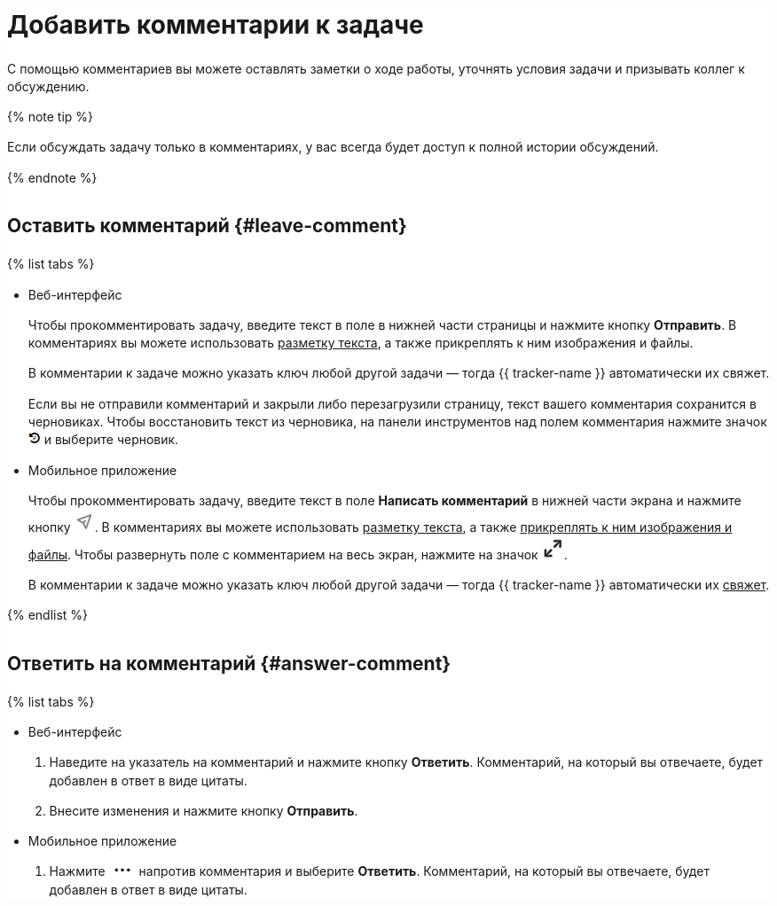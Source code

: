 # Добавить комментарии к задаче

С помощью комментариев вы можете оставлять заметки о ходе работы, уточнять условия задачи и призывать коллег к обсуждению.

{% note tip %}

Если обсуждать задачу только в комментариях, у вас всегда будет доступ к полной истории обсуждений.

{% endnote %}

## Оставить комментарий {#leave-comment}

{% list tabs %}

- Веб-интерфейс

    Чтобы прокомментировать задачу, введите текст в поле в нижней части страницы и нажмите кнопку **Отправить**. В комментариях вы можете использовать [разметку текста](markup.md), а также прикреплять к ним изображения и файлы.

    В комментарии к задаче можно указать ключ любой другой задачи — тогда {{ tracker-name }} автоматически их свяжет.


    Если вы не отправили комментарий и закрыли либо перезагрузили страницу, текст вашего комментария сохранится в черновиках. Чтобы восстановить текст из черновика, на панели инструментов над полем комментария нажмите значок ![](../../_assets/tracker/drafts.png) и выберите черновик.

- Мобильное приложение

    Чтобы прокомментировать задачу, введите текст в поле **Написать комментарий** в нижней части экрана и нажмите кнопку ![](../../_assets/tracker/send.png). В комментариях вы можете использовать [разметку текста](markup.md), а также [прикреплять к ним изображения и файлы](#sec_file). Чтобы развернуть поле с комментарием на весь экран, нажмите на значок ![](../../_assets/tracker/open-text.png).

    В комментарии к задаче можно указать ключ любой другой задачи — тогда {{ tracker-name }} автоматически их [свяжет](ticket-links.md#add-link).

{% endlist %}

## Ответить на комментарий {#answer-comment}

{% list tabs %}

- Веб-интерфейс

    1. Наведите на указатель на комментарий и нажмите кнопку **Ответить**. Комментарий, на который вы отвечаете, будет добавлен в ответ в виде цитаты. 

    1. Внесите изменения и нажмите кнопку **Отправить**.

- Мобильное приложение

    1. Нажмите ![](../../_assets/tracker/dots.png) напротив комментария и выберите **Ответить**. Комментарий, на который вы отвечаете, будет добавлен в ответ в виде цитаты. 
